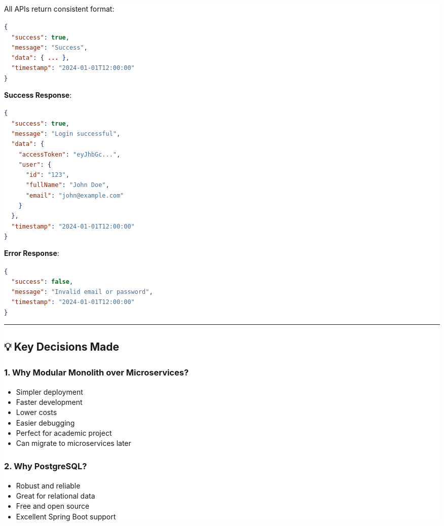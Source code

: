 All APIs return consistent format:

```json
{
  "success": true,
  "message": "Success",
  "data": { ... },
  "timestamp": "2024-01-01T12:00:00"
}
```

**Success Response**:
```json
{
  "success": true,
  "message": "Login successful",
  "data": {
    "accessToken": "eyJhbGc...",
    "user": {
      "id": "123",
      "fullName": "John Doe",
      "email": "john@example.com"
    }
  },
  "timestamp": "2024-01-01T12:00:00"
}
```

**Error Response**:
```json
{
  "success": false,
  "message": "Invalid email or password",
  "timestamp": "2024-01-01T12:00:00"
}
```

---

## 💡 Key Decisions Made

### 1. Why Modular Monolith over Microservices?
- Simpler deployment
- Faster development
- Lower costs
- Easier debugging
- Perfect for academic project
- Can migrate to microservices later

### 2. Why PostgreSQL?
- Robust and reliable
- Great for relational data
- Free and open source
- Excellent Spring Boot support
